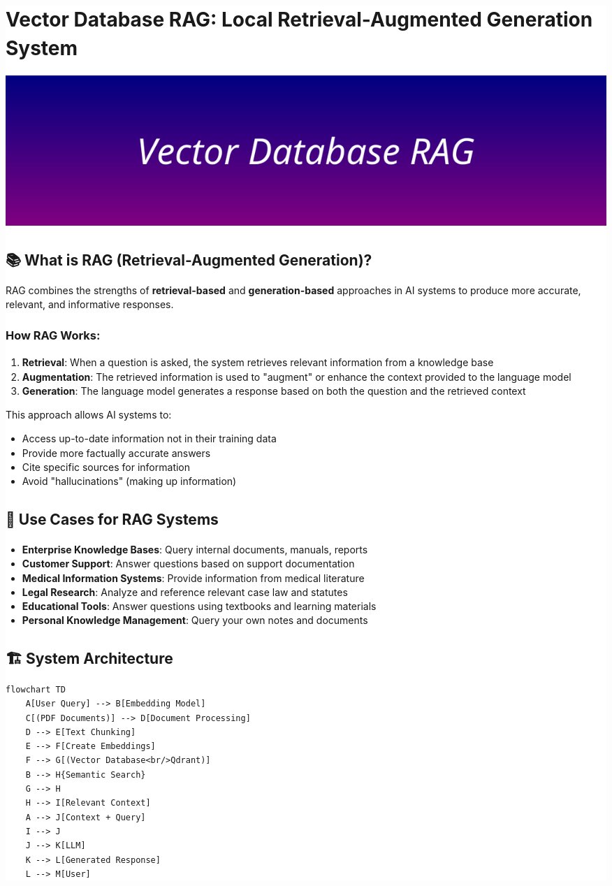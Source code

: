 # Vector Database RAG: Local Retrieval-Augmented Generation System

![RAG BANNER](./images/rag_banner.png)

## 📚 What is RAG (Retrieval-Augmented Generation)?

RAG combines the strengths of **retrieval-based** and **generation-based** approaches in AI systems to produce more accurate, relevant, and informative responses.

### How RAG Works:

1. **Retrieval**: When a question is asked, the system retrieves relevant information from a knowledge base
2. **Augmentation**: The retrieved information is used to "augment" or enhance the context provided to the language model
3. **Generation**: The language model generates a response based on both the question and the retrieved context

This approach allows AI systems to:
- Access up-to-date information not in their training data
- Provide more factually accurate answers
- Cite specific sources for information
- Avoid "hallucinations" (making up information)

## 🚀 Use Cases for RAG Systems

- **Enterprise Knowledge Bases**: Query internal documents, manuals, reports
- **Customer Support**: Answer questions based on support documentation
- **Medical Information Systems**: Provide information from medical literature
- **Legal Research**: Analyze and reference relevant case law and statutes
- **Educational Tools**: Answer questions using textbooks and learning materials
- **Personal Knowledge Management**: Query your own notes and documents

## 🏗️ System Architecture

```mermaid
flowchart TD
    A[User Query] --> B[Embedding Model]
    C[(PDF Documents)] --> D[Document Processing]
    D --> E[Text Chunking]
    E --> F[Create Embeddings]
    F --> G[(Vector Database<br/>Qdrant)]
    B --> H{Semantic Search}
    G --> H
    H --> I[Relevant Context]
    A --> J[Context + Query]
    I --> J
    J --> K[LLM]
    K --> L[Generated Response]
    L --> M[User]
```